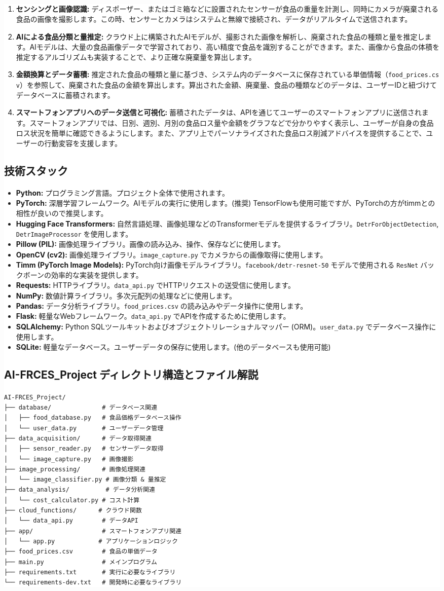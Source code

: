 1. **センシングと画像認識:** ディスポーザー、またはゴミ箱などに設置されたセンサーが食品の重量を計測し、同時にカメラが廃棄される食品の画像を撮影します。この時、センサーとカメラはシステムと無線で接続され、データがリアルタイムで送信されます。

2. **AIによる食品分類と量推定:**  クラウド上に構築されたAIモデルが、撮影された画像を解析し、廃棄された食品の種類と量を推定します。AIモデルは、大量の食品画像データで学習されており、高い精度で食品を識別することができます。また、画像から食品の体積を推定するアルゴリズムも実装することで、より正確な廃棄量を算出します。

3. **金額換算とデータ蓄積:** 推定された食品の種類と量に基づき、システム内のデータベースに保存されている単価情報（`food_prices.csv`）を参照して、廃棄された食品の金額を算出します。算出された金額、廃棄量、食品の種類などのデータは、ユーザーIDと紐づけてデータベースに蓄積されます。

4. **スマートフォンアプリへのデータ送信と可視化:** 蓄積されたデータは、APIを通じてユーザーのスマートフォンアプリに送信されます。スマートフォンアプリでは、日別、週別、月別の食品ロス量や金額をグラフなどで分かりやすく表示し、ユーザーが自身の食品ロス状況を簡単に確認できるようにします。また、アプリ上でパーソナライズされた食品ロス削減アドバイスを提供することで、ユーザーの行動変容を支援します。



## 技術スタック

* **Python:** プログラミング言語。プロジェクト全体で使用されます。
* **PyTorch:** 深層学習フレームワーク。AIモデルの実行に使用します。(推奨)  TensorFlowも使用可能ですが、PyTorchの方がtimmとの相性が良いので推奨します。
* **Hugging Face Transformers:**  自然言語処理、画像処理などのTransformerモデルを提供するライブラリ。`DetrForObjectDetection`, `DetrImageProcessor` を使用します。
* **Pillow (PIL):** 画像処理ライブラリ。画像の読み込み、操作、保存などに使用します。
* **OpenCV (cv2):** 画像処理ライブラリ。`image_capture.py` でカメラからの画像取得に使用します。
* **Timm (PyTorch Image Models):**  PyTorch向け画像モデルライブラリ。`facebook/detr-resnet-50` モデルで使用される `ResNet` バックボーンの効率的な実装を提供します。
* **Requests:** HTTPライブラリ。`data_api.py` でHTTPリクエストの送受信に使用します。
* **NumPy:** 数値計算ライブラリ。多次元配列の処理などに使用します。
* **Pandas:** データ分析ライブラリ。`food_prices.csv` の読み込みやデータ操作に使用します。
* **Flask:** 軽量なWebフレームワーク。`data_api.py` でAPIを作成するために使用します。
* **SQLAlchemy:** Python SQLツールキットおよびオブジェクトリレーショナルマッパー (ORM)。`user_data.py` でデータベース操作に使用します。
* **SQLite:**  軽量なデータベース。ユーザーデータの保存に使用します。(他のデータベースも使用可能)


## AI-FRCES_Project ディレクトリ構造とファイル解説

```
AI-FRCES_Project/
├── database/              # データベース関連
│   ├── food_database.py   # 食品価格データベース操作
│   └── user_data.py       # ユーザーデータ管理
├── data_acquisition/      # データ取得関連
│   ├── sensor_reader.py   # センサーデータ取得
│   └── image_capture.py   # 画像撮影
├── image_processing/      # 画像処理関連
│   └── image_classifier.py # 画像分類 & 量推定
├── data_analysis/          # データ分析関連
│   └── cost_calculator.py # コスト計算
├── cloud_functions/      # クラウド関数
│   └── data_api.py        # データAPI
├── app/                   # スマートフォンアプリ関連
│   └── app.py            # アプリケーションロジック
├── food_prices.csv        # 食品の単価データ
├── main.py                # メインプログラム
├── requirements.txt       # 実行に必要なライブラリ
└── requirements-dev.txt   # 開発時に必要なライブラリ
```
